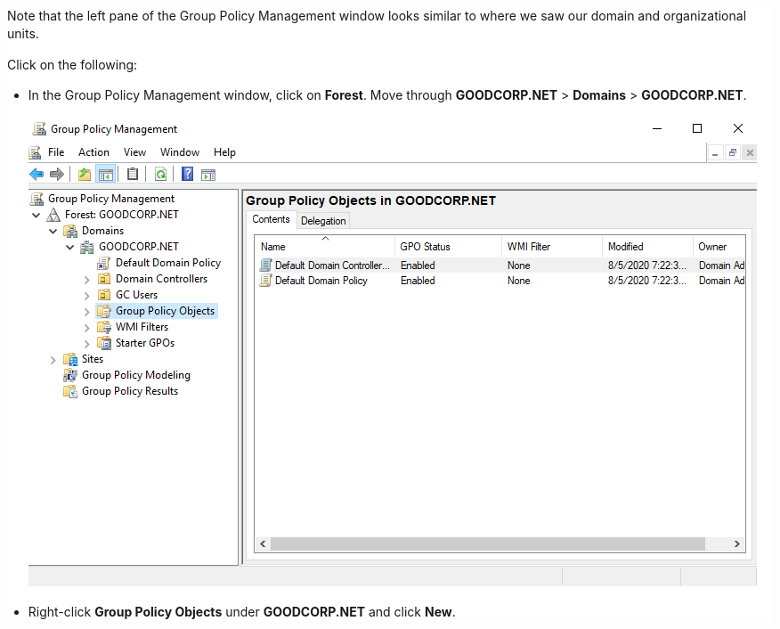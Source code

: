 Note that the left pane of the Group Policy Management window looks similar to where we saw our domain and organizational units.

Click on the following:

- In the Group Policy Management window, click on **Forest**. Move through **GOODCORP.NET** > **Domains** > **GOODCORP.NET**. 

   ![Domain GPO](./Images/DomainGPO.png)

- Right-click **Group Policy Objects** under **GOODCORP.NET** and click **New**.
